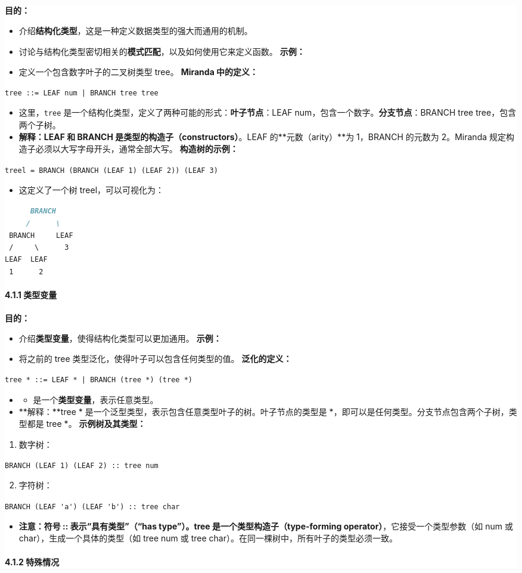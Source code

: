 **目的：**

- 介绍**结构化类型**，这是一种定义数据类型的强大而通用的机制。
- 讨论与结构化类型密切相关的**模式匹配**，以及如何使用它来定义函数。
**示例：**

- 定义一个包含数字叶子的二叉树类型 tree。
**Miranda 中的定义：**

```miranda
tree ::= LEAF num | BRANCH tree tree
```

- 这里，`tree` 是一个结构化类型，定义了两种可能的形式：**叶子节点**：LEAF num，包含一个数字。**分支节点**：BRANCH tree tree，包含两个子树。
- **解释：**LEAF 和 BRANCH 是类型的**构造子（constructors）**。LEAF 的**元数（arity）**为 1，BRANCH 的元数为 2。Miranda 规定构造子必须以大写字母开头，通常全部大写。
**构造树的示例：**

```miranda
treel = BRANCH (BRANCH (LEAF 1) (LEAF 2)) (LEAF 3)
```

- 这定义了一个树 treel，可以可视化为：
```markdown
      BRANCH
     /      \
 BRANCH     LEAF
 /     \      3
LEAF  LEAF
 1      2
```

#### **4.1.1 类型变量**

**目的：**

- 介绍**类型变量**，使得结构化类型可以更加通用。
**示例：**

- 将之前的 tree 类型泛化，使得叶子可以包含任何类型的值。
**泛化的定义：**

```miranda
tree * ::= LEAF * | BRANCH (tree *) (tree *)
```

- * 是一个**类型变量**，表示任意类型。
- **解释：**tree * 是一个泛型类型，表示包含任意类型叶子的树。叶子节点的类型是 *，即可以是任何类型。分支节点包含两个子树，类型都是 tree *。
**示例树及其类型：**

1. 数字树：
```miranda
BRANCH (LEAF 1) (LEAF 2) :: tree num
```
2. 字符树：
```miranda
BRANCH (LEAF 'a') (LEAF 'b') :: tree char
```
- **注意：**符号 :: 表示“具有类型”（“has type”）。tree 是一个**类型构造子（type-forming operator）**，它接受一个类型参数（如 num 或 char），生成一个具体的类型（如 tree num 或 tree char）。在同一棵树中，所有叶子的类型必须一致。
#### **4.1.2 特殊情况**
